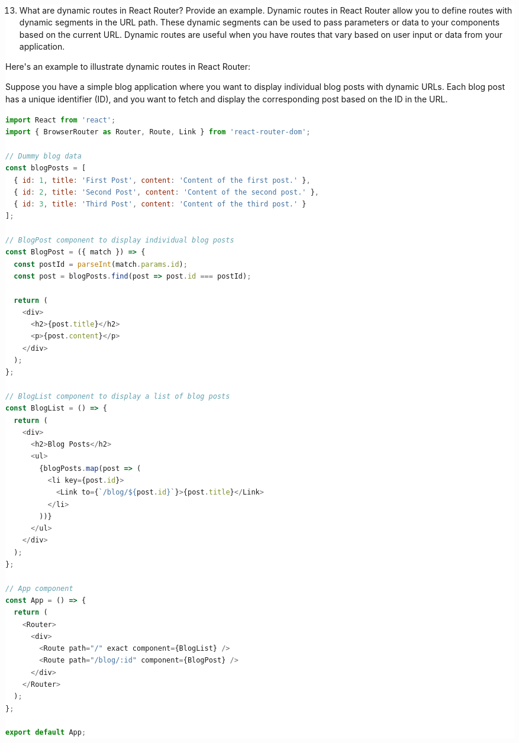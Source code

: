 
13. What are dynamic routes in React Router? Provide an example.
Dynamic routes in React Router allow you to define routes with dynamic segments in the URL path. These dynamic segments can be used to pass parameters or data to your components based on the current URL. Dynamic routes are useful when you have routes that vary based on user input or data from your application.

Here's an example to illustrate dynamic routes in React Router:

Suppose you have a simple blog application where you want to display individual blog posts with dynamic URLs. Each blog post has a unique identifier (ID), and you want to fetch and display the corresponding post based on the ID in the URL.

```javascript
import React from 'react';
import { BrowserRouter as Router, Route, Link } from 'react-router-dom';

// Dummy blog data
const blogPosts = [
  { id: 1, title: 'First Post', content: 'Content of the first post.' },
  { id: 2, title: 'Second Post', content: 'Content of the second post.' },
  { id: 3, title: 'Third Post', content: 'Content of the third post.' }
];

// BlogPost component to display individual blog posts
const BlogPost = ({ match }) => {
  const postId = parseInt(match.params.id);
  const post = blogPosts.find(post => post.id === postId);

  return (
    <div>
      <h2>{post.title}</h2>
      <p>{post.content}</p>
    </div>
  );
};

// BlogList component to display a list of blog posts
const BlogList = () => {
  return (
    <div>
      <h2>Blog Posts</h2>
      <ul>
        {blogPosts.map(post => (
          <li key={post.id}>
            <Link to={`/blog/${post.id}`}>{post.title}</Link>
          </li>
        ))}
      </ul>
    </div>
  );
};

// App component
const App = () => {
  return (
    <Router>
      <div>
        <Route path="/" exact component={BlogList} />
        <Route path="/blog/:id" component={BlogPost} />
      </div>
    </Router>
  );
};

export default App;
```